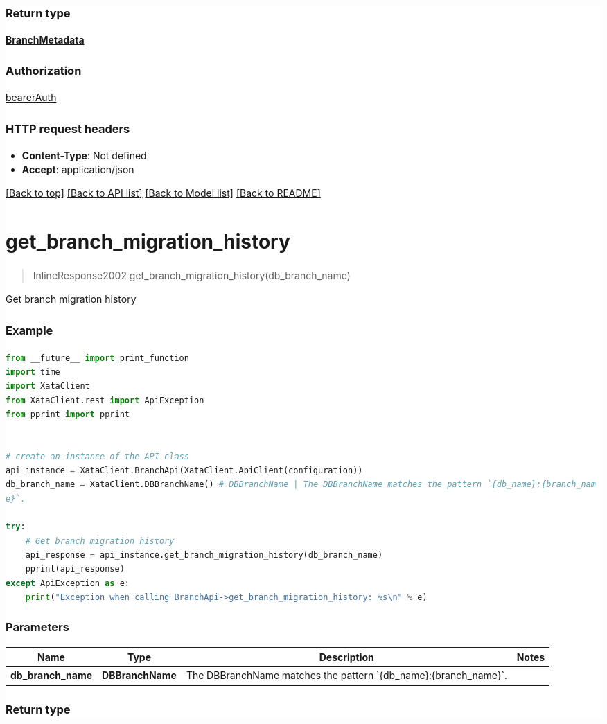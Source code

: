### Return type

[**BranchMetadata**](BranchMetadata.md)

### Authorization

[bearerAuth](../README.md#bearerAuth)

### HTTP request headers

 - **Content-Type**: Not defined
 - **Accept**: application/json

[[Back to top]](#) [[Back to API list]](../README.md#documentation-for-api-endpoints) [[Back to Model list]](../README.md#documentation-for-models) [[Back to README]](../README.md)

# **get_branch_migration_history**
> InlineResponse2002 get_branch_migration_history(db_branch_name)

Get branch migration history

### Example

```python
from __future__ import print_function
import time
import XataClient
from XataClient.rest import ApiException
from pprint import pprint


# create an instance of the API class
api_instance = XataClient.BranchApi(XataClient.ApiClient(configuration))
db_branch_name = XataClient.DBBranchName() # DBBranchName | The DBBranchName matches the pattern `{db_name}:{branch_name}`. 

try:
    # Get branch migration history
    api_response = api_instance.get_branch_migration_history(db_branch_name)
    pprint(api_response)
except ApiException as e:
    print("Exception when calling BranchApi->get_branch_migration_history: %s\n" % e)
```

### Parameters

Name | Type | Description  | Notes
------------- | ------------- | ------------- | -------------
 **db_branch_name** | [**DBBranchName**](.md)| The DBBranchName matches the pattern &#x60;{db_name}:{branch_name}&#x60;.  | 

### Return type
